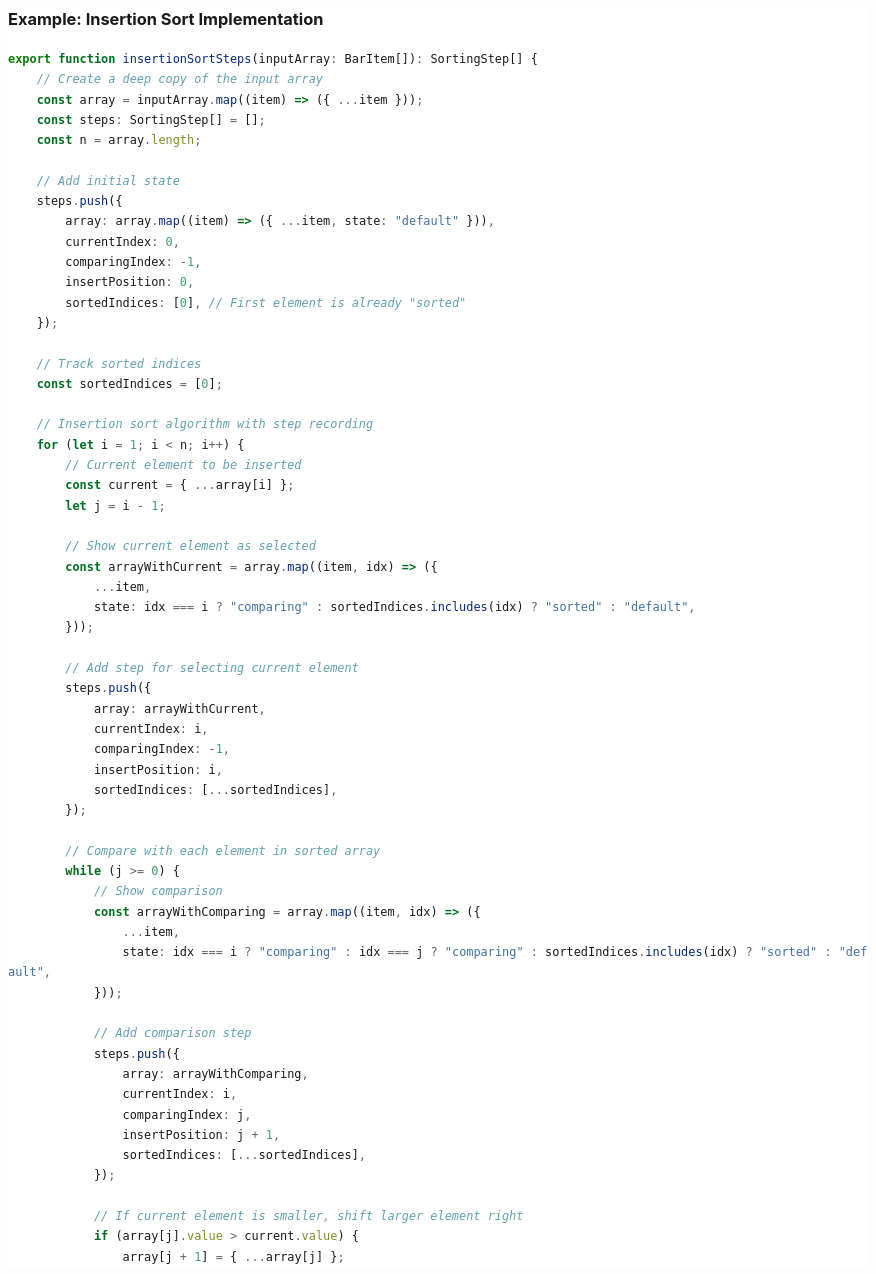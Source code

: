 ### Example: Insertion Sort Implementation

```typescript
export function insertionSortSteps(inputArray: BarItem[]): SortingStep[] {
	// Create a deep copy of the input array
	const array = inputArray.map((item) => ({ ...item }));
	const steps: SortingStep[] = [];
	const n = array.length;

	// Add initial state
	steps.push({
		array: array.map((item) => ({ ...item, state: "default" })),
		currentIndex: 0,
		comparingIndex: -1,
		insertPosition: 0,
		sortedIndices: [0], // First element is already "sorted"
	});

	// Track sorted indices
	const sortedIndices = [0];

	// Insertion sort algorithm with step recording
	for (let i = 1; i < n; i++) {
		// Current element to be inserted
		const current = { ...array[i] };
		let j = i - 1;

		// Show current element as selected
		const arrayWithCurrent = array.map((item, idx) => ({
			...item,
			state: idx === i ? "comparing" : sortedIndices.includes(idx) ? "sorted" : "default",
		}));

		// Add step for selecting current element
		steps.push({
			array: arrayWithCurrent,
			currentIndex: i,
			comparingIndex: -1,
			insertPosition: i,
			sortedIndices: [...sortedIndices],
		});

		// Compare with each element in sorted array
		while (j >= 0) {
			// Show comparison
			const arrayWithComparing = array.map((item, idx) => ({
				...item,
				state: idx === i ? "comparing" : idx === j ? "comparing" : sortedIndices.includes(idx) ? "sorted" : "default",
			}));

			// Add comparison step
			steps.push({
				array: arrayWithComparing,
				currentIndex: i,
				comparingIndex: j,
				insertPosition: j + 1,
				sortedIndices: [...sortedIndices],
			});

			// If current element is smaller, shift larger element right
			if (array[j].value > current.value) {
				array[j + 1] = { ...array[j] };
```